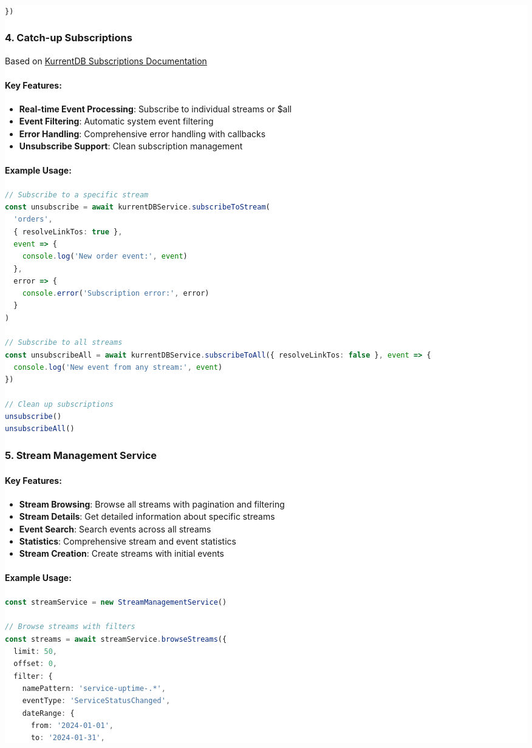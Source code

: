 ```typescript
})
```

### 4. Catch-up Subscriptions

Based on [KurrentDB Subscriptions Documentation](https://docs.kurrent.io/clients/node/v1.0/subscriptions.html)

#### Key Features:

- **Real-time Event Processing**: Subscribe to individual streams or $all
- **Event Filtering**: Automatic system event filtering
- **Error Handling**: Comprehensive error handling with callbacks
- **Unsubscribe Support**: Clean subscription management

#### Example Usage:

```typescript
// Subscribe to a specific stream
const unsubscribe = await kurrentDBService.subscribeToStream(
  'orders',
  { resolveLinkTos: true },
  event => {
    console.log('New order event:', event)
  },
  error => {
    console.error('Subscription error:', error)
  }
)

// Subscribe to all streams
const unsubscribeAll = await kurrentDBService.subscribeToAll({ resolveLinkTos: false }, event => {
  console.log('New event from any stream:', event)
})

// Clean up subscriptions
unsubscribe()
unsubscribeAll()
```

### 5. Stream Management Service

#### Key Features:

- **Stream Browsing**: Browse all streams with pagination and filtering
- **Stream Details**: Get detailed information about specific streams
- **Event Search**: Search events across all streams
- **Statistics**: Comprehensive stream and event statistics
- **Stream Creation**: Create streams with initial events

#### Example Usage:

```typescript
const streamService = new StreamManagementService()

// Browse streams with filters
const streams = await streamService.browseStreams({
  limit: 50,
  offset: 0,
  filter: {
    namePattern: 'service-uptime-.*',
    eventType: 'ServiceStatusChanged',
    dateRange: {
      from: '2024-01-01',
      to: '2024-01-31',
```